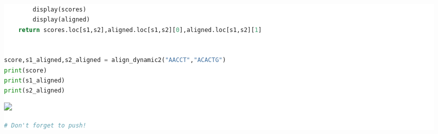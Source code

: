 ```python slideshow={"slide_type": "subslide"}
        display(scores)
        display(aligned)
    return scores.loc[s1,s2],aligned.loc[s1,s2][0],aligned.loc[s1,s2][1]


score,s1_aligned,s2_aligned = align_dynamic2("AACCT","ACACTG")
print(score)
print(s1_aligned)
print(s2_aligned)
```


<img src="https://upload.wikimedia.org/wikipedia/commons/thumb/0/02/BLOSUM62.png/400px-BLOSUM62.png" width=800>


```python slideshow={"slide_type": "skip"}
# Don't forget to push!
```
```python

```

